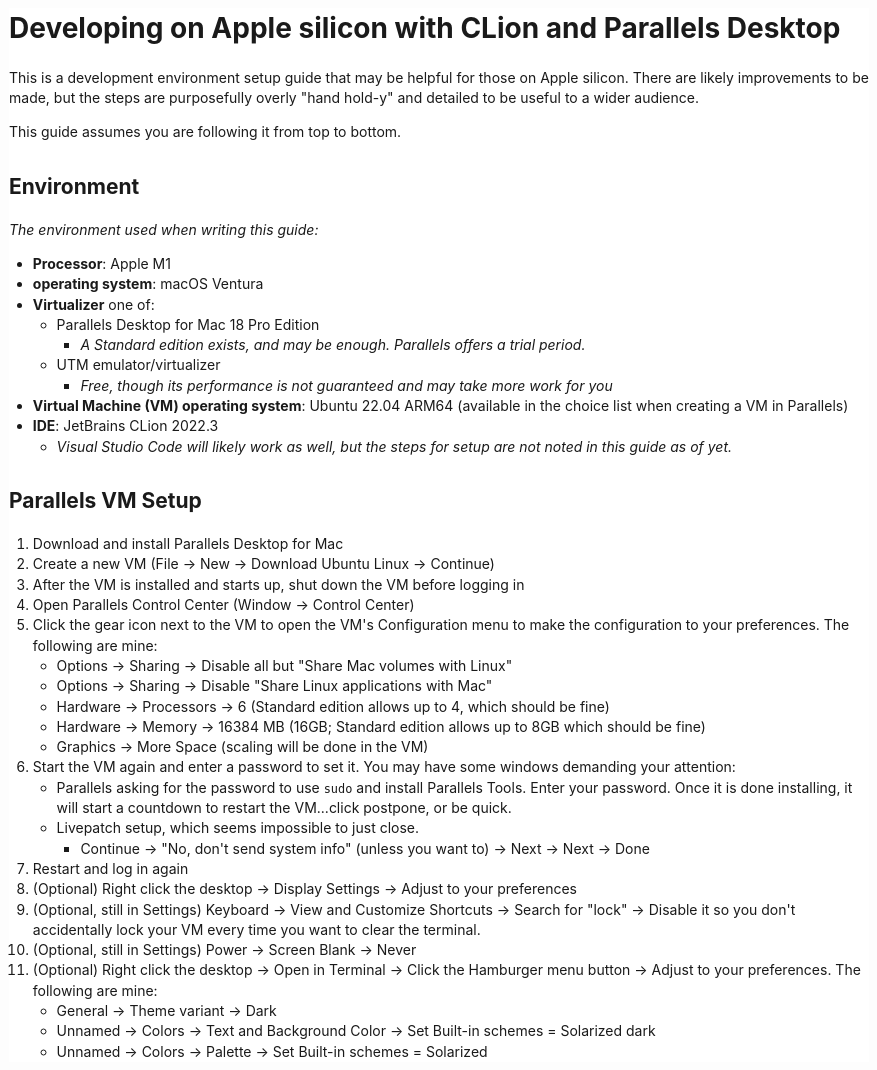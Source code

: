 # Developing on Apple silicon with CLion and Parallels Desktop

This is a development environment setup guide that may be helpful for those on Apple silicon. There are likely
improvements to be made, but the steps are purposefully overly "hand hold-y" and detailed to be useful to a wider
audience.

This guide assumes you are following it from top to bottom.

## Environment

*The environment used when writing this guide:*

- **Processor**: Apple M1
- **operating system**: macOS Ventura
- **Virtualizer** one of:
    - Parallels Desktop for Mac 18 Pro Edition
        - *A Standard edition exists, and may be enough. Parallels offers a trial period.*
    - UTM emulator/virtualizer
        - *Free, though its performance is not guaranteed and may take more work for you*  
- **Virtual Machine (VM) operating system**: Ubuntu 22.04 ARM64 (available in the choice list when creating a VM in
  Parallels)
- **IDE**: JetBrains CLion 2022.3
    - *Visual Studio Code will likely work as well, but the steps for setup are not noted in this guide as of yet.*

## Parallels VM Setup

1. Download and install Parallels Desktop for Mac
2. Create a new VM (File -> New -> Download Ubuntu Linux -> Continue)
3. After the VM is installed and starts up, shut down the VM before logging in
4. Open Parallels Control Center (Window -> Control Center)
5. Click the gear icon next to the VM to open the VM's Configuration menu to make the configuration to your preferences.
   The following are mine:
    - Options -> Sharing -> Disable all but "Share Mac volumes with Linux"
    - Options -> Sharing -> Disable "Share Linux applications with Mac"
    - Hardware -> Processors -> 6 (Standard edition allows up to 4, which should be fine)
    - Hardware -> Memory -> 16384 MB (16GB; Standard edition allows up to 8GB which should be fine)
    - Graphics -> More Space (scaling will be done in the VM)
6. Start the VM again and enter a password to set it. You may have some windows demanding your attention:
    - Parallels asking for the password to use `sudo` and install Parallels Tools. Enter your password. Once it is done
      installing, it will start a countdown to restart the VM...click postpone, or be quick.
    - Livepatch setup, which seems impossible to just close.
        - Continue -> "No, don't send system info" (unless you want to) -> Next -> Next -> Done
7. Restart and log in again
8. (Optional) Right click the desktop -> Display Settings -> Adjust to your preferences
9. (Optional, still in Settings) Keyboard -> View and Customize Shortcuts -> Search for "lock" -> Disable it so you
   don't accidentally lock your VM every time you want to clear the terminal.
10. (Optional, still in Settings) Power -> Screen Blank -> Never
11. (Optional) Right click the desktop -> Open in Terminal -> Click the Hamburger menu button -> Adjust to your
    preferences. The following are mine:
    - General -> Theme variant -> Dark
    - Unnamed -> Colors -> Text and Background Color -> Set Built-in schemes = Solarized dark
    - Unnamed -> Colors -> Palette -> Set Built-in schemes = Solarized